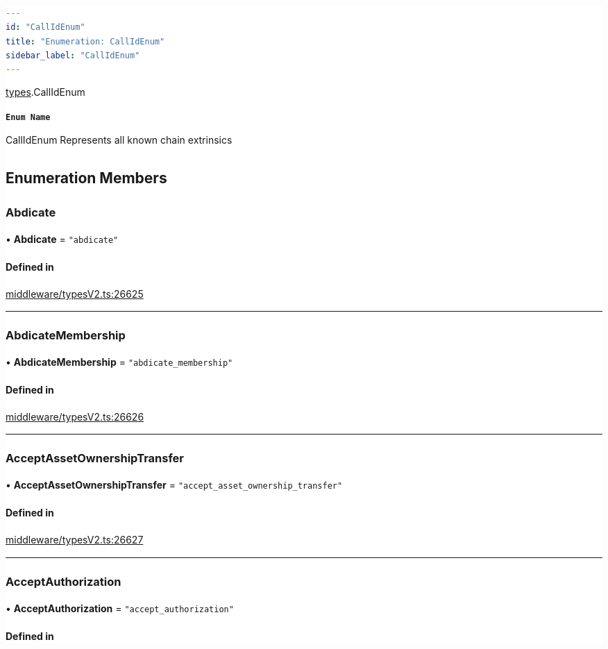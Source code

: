 ```yaml
---
id: "CallIdEnum"
title: "Enumeration: CallIdEnum"
sidebar_label: "CallIdEnum"
---
```


[types](../../../modules/Types/Types.md).CallIdEnum

**`Enum Name`**

 CallIdEnum
 Represents all known chain extrinsics

## Enumeration Members

### Abdicate

• **Abdicate** = ``"abdicate"``

#### Defined in

[middleware/typesV2.ts:26625](https://github.com/PolymeshAssociation/polymesh-sdk/blob/07a4c5b0/src/middleware/typesV2.ts#L26625)

___

### AbdicateMembership

• **AbdicateMembership** = ``"abdicate_membership"``

#### Defined in

[middleware/typesV2.ts:26626](https://github.com/PolymeshAssociation/polymesh-sdk/blob/07a4c5b0/src/middleware/typesV2.ts#L26626)

___

### AcceptAssetOwnershipTransfer

• **AcceptAssetOwnershipTransfer** = ``"accept_asset_ownership_transfer"``

#### Defined in

[middleware/typesV2.ts:26627](https://github.com/PolymeshAssociation/polymesh-sdk/blob/07a4c5b0/src/middleware/typesV2.ts#L26627)

___

### AcceptAuthorization

• **AcceptAuthorization** = ``"accept_authorization"``

#### Defined in
